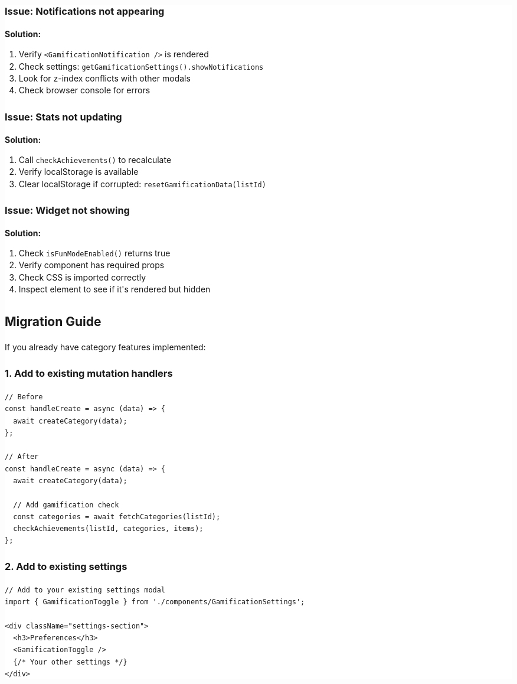 ### Issue: Notifications not appearing

**Solution:**
1. Verify `<GamificationNotification />` is rendered
2. Check settings: `getGamificationSettings().showNotifications`
3. Look for z-index conflicts with other modals
4. Check browser console for errors

### Issue: Stats not updating

**Solution:**
1. Call `checkAchievements()` to recalculate
2. Verify localStorage is available
3. Clear localStorage if corrupted: `resetGamificationData(listId)`

### Issue: Widget not showing

**Solution:**
1. Check `isFunModeEnabled()` returns true
2. Verify component has required props
3. Check CSS is imported correctly
4. Inspect element to see if it's rendered but hidden

## Migration Guide

If you already have category features implemented:

### 1. Add to existing mutation handlers

```tsx
// Before
const handleCreate = async (data) => {
  await createCategory(data);
};

// After
const handleCreate = async (data) => {
  await createCategory(data);

  // Add gamification check
  const categories = await fetchCategories(listId);
  checkAchievements(listId, categories, items);
};
```

### 2. Add to existing settings

```tsx
// Add to your existing settings modal
import { GamificationToggle } from './components/GamificationSettings';

<div className="settings-section">
  <h3>Preferences</h3>
  <GamificationToggle />
  {/* Your other settings */}
</div>
```
